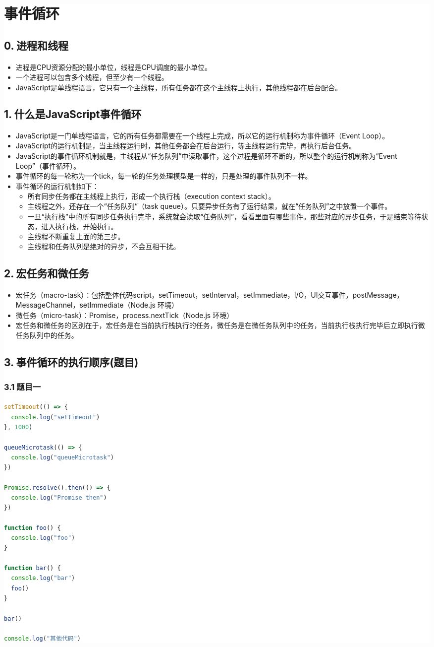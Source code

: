 # 事件循环


## 0. 进程和线程

- 进程是CPU资源分配的最小单位，线程是CPU调度的最小单位。
- 一个进程可以包含多个线程，但至少有一个线程。
- JavaScript是单线程语言，它只有一个主线程，所有任务都在这个主线程上执行，其他线程都在后台配合。


## 1. 什么是JavaScript事件循环

- JavaScript是一门单线程语言，它的所有任务都需要在一个线程上完成，所以它的运行机制称为事件循环（Event Loop）。
- JavaScript的运行机制是，当主线程运行时，其他任务都会在后台运行，等主线程运行完毕，再执行后台任务。
- JavaScript的事件循环机制就是，主线程从“任务队列”中读取事件，这个过程是循环不断的，所以整个的运行机制称为“Event Loop”（事件循环）。
- 事件循环的每一轮称为一个tick，每一轮的任务处理模型是一样的，只是处理的事件队列不一样。
- 事件循环的运行机制如下：
  - 所有同步任务都在主线程上执行，形成一个执行栈（execution context stack）。
  - 主线程之外，还存在一个“任务队列”（task queue）。只要异步任务有了运行结果，就在“任务队列”之中放置一个事件。
  - 一旦“执行栈”中的所有同步任务执行完毕，系统就会读取“任务队列”，看看里面有哪些事件。那些对应的异步任务，于是结束等待状态，进入执行栈，开始执行。
  - 主线程不断重复上面的第三步。
  - 主线程和任务队列是绝对的异步，不会互相干扰。

## 2. 宏任务和微任务

- 宏任务（macro-task）：包括整体代码script，setTimeout，setInterval，setImmediate，I/O，UI交互事件，postMessage，MessageChannel，setImmediate（Node.js 环境）
- 微任务（micro-task）：Promise，process.nextTick（Node.js 环境）
- 宏任务和微任务的区别在于，宏任务是在当前执行栈执行的任务，微任务是在微任务队列中的任务，当前执行栈执行完毕后立即执行微任务队列中的任务。
 
            
## 3. 事件循环的执行顺序(题目)


### 3.1 题目一


```js
setTimeout(() => {
  console.log("setTimeout")
}, 1000)

queueMicrotask(() => {
  console.log("queueMicrotask")
})

Promise.resolve().then(() => {
  console.log("Promise then")
})

function foo() {
  console.log("foo")
}

function bar() {          
  console.log("bar")
  foo()
}

bar()

console.log("其他代码")

```